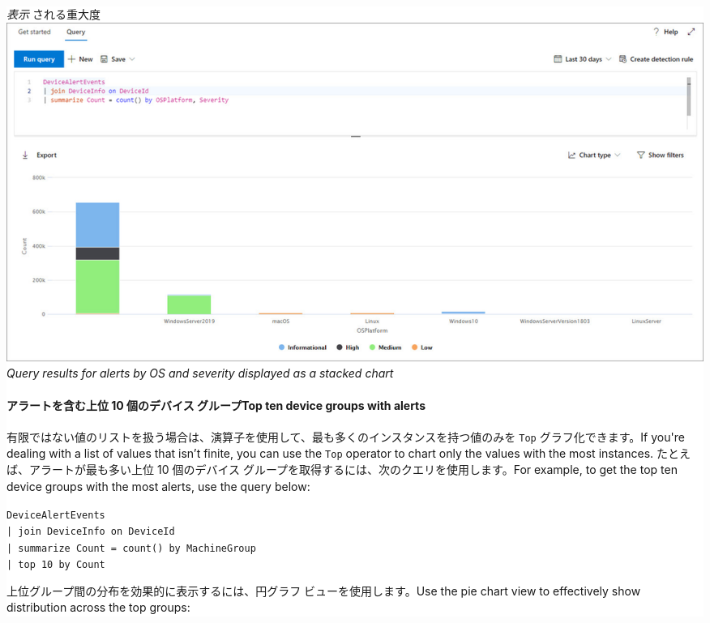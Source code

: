  *表示* される重大度</span><span class="sxs-lookup"><span data-stu-id="8bfa6-153">![Image of advanced hunting query results displayed as a stacked chart](images/advanced-hunting-stacked-chart.jpg)
*Query results for alerts by OS and severity displayed as a stacked chart*</span></span>

#### <a name="top-ten-device-groups-with-alerts"></a><span data-ttu-id="8bfa6-154">アラートを含む上位 10 個のデバイス グループ</span><span class="sxs-lookup"><span data-stu-id="8bfa6-154">Top ten device groups with alerts</span></span>
<span data-ttu-id="8bfa6-155">有限ではない値のリストを扱う場合は、演算子を使用して、最も多くのインスタンスを持つ値のみを `Top` グラフ化できます。</span><span class="sxs-lookup"><span data-stu-id="8bfa6-155">If you're dealing with a list of values that isn’t finite, you can use the `Top` operator to chart only the values with the most instances.</span></span> <span data-ttu-id="8bfa6-156">たとえば、アラートが最も多い上位 10 個のデバイス グループを取得するには、次のクエリを使用します。</span><span class="sxs-lookup"><span data-stu-id="8bfa6-156">For example, to get the top ten device groups with the most alerts, use the query below:</span></span>

```kusto
DeviceAlertEvents
| join DeviceInfo on DeviceId
| summarize Count = count() by MachineGroup
| top 10 by Count
```
<span data-ttu-id="8bfa6-157">上位グループ間の分布を効果的に表示するには、円グラフ ビューを使用します。</span><span class="sxs-lookup"><span data-stu-id="8bfa6-157">Use the pie chart view to effectively show distribution across the top groups:</span></span>
